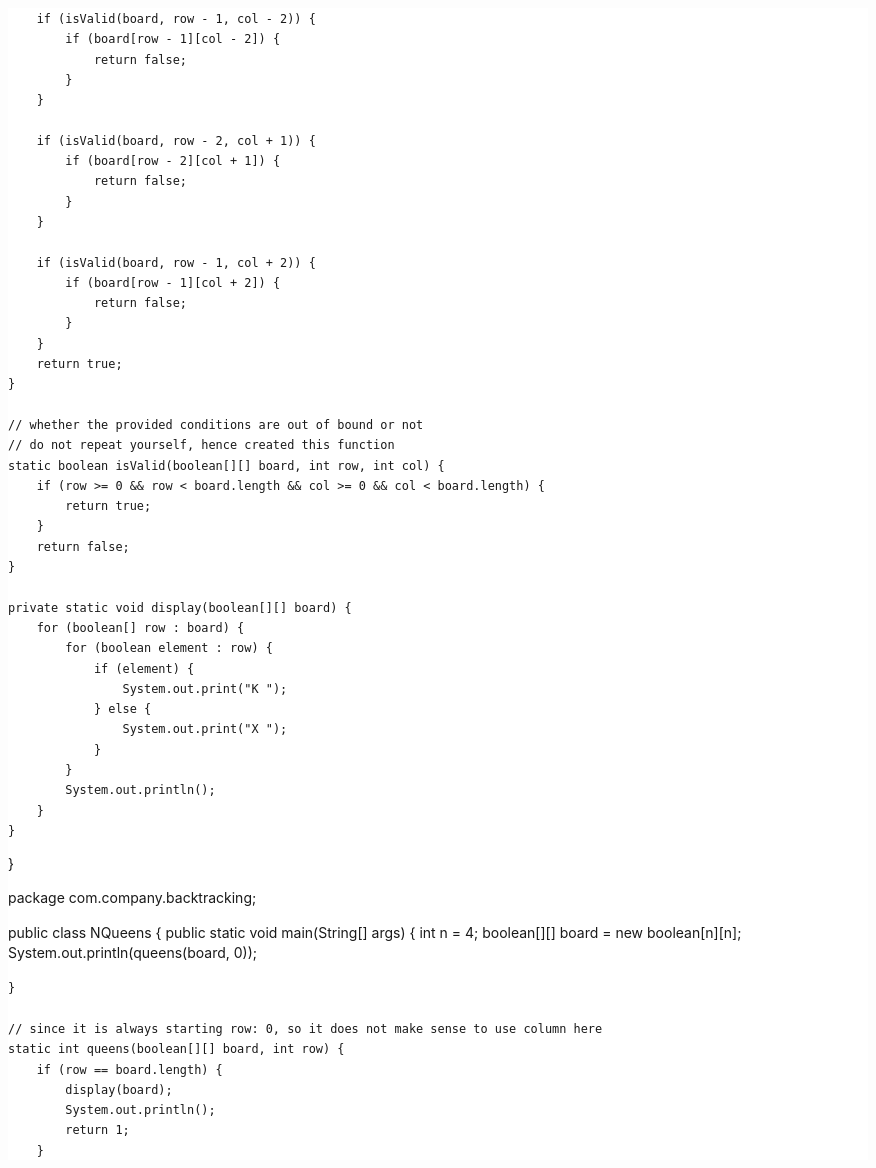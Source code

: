         if (isValid(board, row - 1, col - 2)) {
            if (board[row - 1][col - 2]) {
                return false;
            }
        }

        if (isValid(board, row - 2, col + 1)) {
            if (board[row - 2][col + 1]) {
                return false;
            }
        }

        if (isValid(board, row - 1, col + 2)) {
            if (board[row - 1][col + 2]) {
                return false;
            }
        }
        return true;
    }

    // whether the provided conditions are out of bound or not
    // do not repeat yourself, hence created this function
    static boolean isValid(boolean[][] board, int row, int col) {
        if (row >= 0 && row < board.length && col >= 0 && col < board.length) {
            return true;
        }
        return false;
    }

    private static void display(boolean[][] board) {
        for (boolean[] row : board) {
            for (boolean element : row) {
                if (element) {
                    System.out.print("K ");
                } else {
                    System.out.print("X ");
                }
            }
            System.out.println();
        }
    }
}

package com.company.backtracking;

public class NQueens {
    public static void main(String[] args) {
        int n = 4;
        boolean[][] board = new boolean[n][n];
        System.out.println(queens(board, 0));

    }

    // since it is always starting row: 0, so it does not make sense to use column here
    static int queens(boolean[][] board, int row) {
        if (row == board.length) {
            display(board);
            System.out.println();
            return 1;
        }
